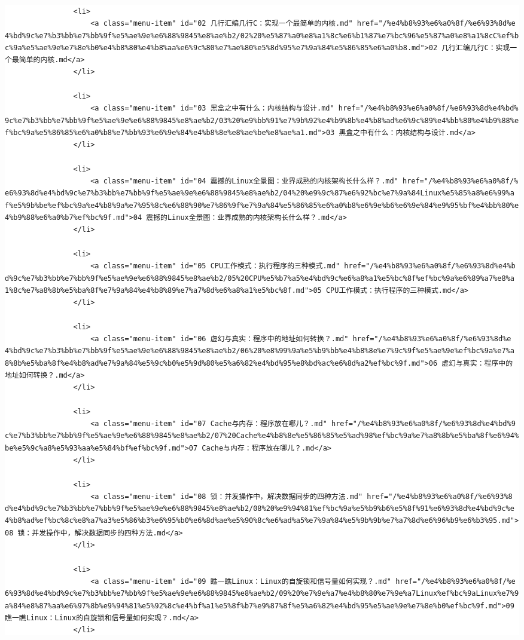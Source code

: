                     <li>
                        <a class="menu-item" id="02 几行汇编几行C：实现一个最简单的内核.md" href="/%e4%b8%93%e6%a0%8f/%e6%93%8d%e4%bd%9c%e7%b3%bb%e7%bb%9f%e5%ae%9e%e6%88%9845%e8%ae%b2/02%20%e5%87%a0%e8%a1%8c%e6%b1%87%e7%bc%96%e5%87%a0%e8%a1%8cC%ef%bc%9a%e5%ae%9e%e7%8e%b0%e4%b8%80%e4%b8%aa%e6%9c%80%e7%ae%80%e5%8d%95%e7%9a%84%e5%86%85%e6%a0%b8.md">02 几行汇编几行C：实现一个最简单的内核.md</a>
                    </li>
                    
                    <li>
                        <a class="menu-item" id="03 黑盒之中有什么：内核结构与设计.md" href="/%e4%b8%93%e6%a0%8f/%e6%93%8d%e4%bd%9c%e7%b3%bb%e7%bb%9f%e5%ae%9e%e6%88%9845%e8%ae%b2/03%20%e9%bb%91%e7%9b%92%e4%b9%8b%e4%b8%ad%e6%9c%89%e4%bb%80%e4%b9%88%ef%bc%9a%e5%86%85%e6%a0%b8%e7%bb%93%e6%9e%84%e4%b8%8e%e8%ae%be%e8%ae%a1.md">03 黑盒之中有什么：内核结构与设计.md</a>
                    </li>
                    
                    <li>
                        <a class="menu-item" id="04 震撼的Linux全景图：业界成熟的内核架构长什么样？.md" href="/%e4%b8%93%e6%a0%8f/%e6%93%8d%e4%bd%9c%e7%b3%bb%e7%bb%9f%e5%ae%9e%e6%88%9845%e8%ae%b2/04%20%e9%9c%87%e6%92%bc%e7%9a%84Linux%e5%85%a8%e6%99%af%e5%9b%be%ef%bc%9a%e4%b8%9a%e7%95%8c%e6%88%90%e7%86%9f%e7%9a%84%e5%86%85%e6%a0%b8%e6%9e%b6%e6%9e%84%e9%95%bf%e4%bb%80%e4%b9%88%e6%a0%b7%ef%bc%9f.md">04 震撼的Linux全景图：业界成熟的内核架构长什么样？.md</a>
                    </li>
                    
                    <li>
                        <a class="menu-item" id="05 CPU工作模式：执行程序的三种模式.md" href="/%e4%b8%93%e6%a0%8f/%e6%93%8d%e4%bd%9c%e7%b3%bb%e7%bb%9f%e5%ae%9e%e6%88%9845%e8%ae%b2/05%20CPU%e5%b7%a5%e4%bd%9c%e6%a8%a1%e5%bc%8f%ef%bc%9a%e6%89%a7%e8%a1%8c%e7%a8%8b%e5%ba%8f%e7%9a%84%e4%b8%89%e7%a7%8d%e6%a8%a1%e5%bc%8f.md">05 CPU工作模式：执行程序的三种模式.md</a>
                    </li>
                    
                    <li>
                        <a class="menu-item" id="06 虚幻与真实：程序中的地址如何转换？.md" href="/%e4%b8%93%e6%a0%8f/%e6%93%8d%e4%bd%9c%e7%b3%bb%e7%bb%9f%e5%ae%9e%e6%88%9845%e8%ae%b2/06%20%e8%99%9a%e5%b9%bb%e4%b8%8e%e7%9c%9f%e5%ae%9e%ef%bc%9a%e7%a8%8b%e5%ba%8f%e4%b8%ad%e7%9a%84%e5%9c%b0%e5%9d%80%e5%a6%82%e4%bd%95%e8%bd%ac%e6%8d%a2%ef%bc%9f.md">06 虚幻与真实：程序中的地址如何转换？.md</a>
                    </li>
                    
                    <li>
                        <a class="menu-item" id="07 Cache与内存：程序放在哪儿？.md" href="/%e4%b8%93%e6%a0%8f/%e6%93%8d%e4%bd%9c%e7%b3%bb%e7%bb%9f%e5%ae%9e%e6%88%9845%e8%ae%b2/07%20Cache%e4%b8%8e%e5%86%85%e5%ad%98%ef%bc%9a%e7%a8%8b%e5%ba%8f%e6%94%be%e5%9c%a8%e5%93%aa%e5%84%bf%ef%bc%9f.md">07 Cache与内存：程序放在哪儿？.md</a>
                    </li>
                    
                    <li>
                        <a class="menu-item" id="08 锁：并发操作中，解决数据同步的四种方法.md" href="/%e4%b8%93%e6%a0%8f/%e6%93%8d%e4%bd%9c%e7%b3%bb%e7%bb%9f%e5%ae%9e%e6%88%9845%e8%ae%b2/08%20%e9%94%81%ef%bc%9a%e5%b9%b6%e5%8f%91%e6%93%8d%e4%bd%9c%e4%b8%ad%ef%bc%8c%e8%a7%a3%e5%86%b3%e6%95%b0%e6%8d%ae%e5%90%8c%e6%ad%a5%e7%9a%84%e5%9b%9b%e7%a7%8d%e6%96%b9%e6%b3%95.md">08 锁：并发操作中，解决数据同步的四种方法.md</a>
                    </li>
                    
                    <li>
                        <a class="menu-item" id="09 瞧一瞧Linux：Linux的自旋锁和信号量如何实现？.md" href="/%e4%b8%93%e6%a0%8f/%e6%93%8d%e4%bd%9c%e7%b3%bb%e7%bb%9f%e5%ae%9e%e6%88%9845%e8%ae%b2/09%20%e7%9e%a7%e4%b8%80%e7%9e%a7Linux%ef%bc%9aLinux%e7%9a%84%e8%87%aa%e6%97%8b%e9%94%81%e5%92%8c%e4%bf%a1%e5%8f%b7%e9%87%8f%e5%a6%82%e4%bd%95%e5%ae%9e%e7%8e%b0%ef%bc%9f.md">09 瞧一瞧Linux：Linux的自旋锁和信号量如何实现？.md</a>
                    </li>
                    